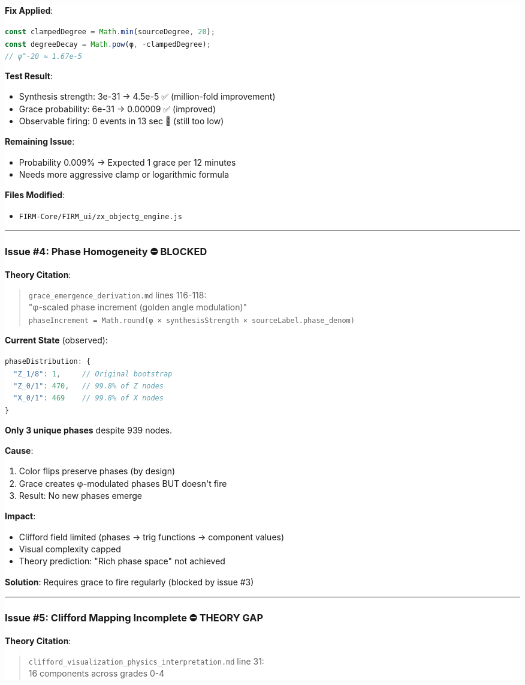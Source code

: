 **Fix Applied**:
```javascript
const clampedDegree = Math.min(sourceDegree, 20);
const degreeDecay = Math.pow(φ, -clampedDegree);
// φ^-20 ≈ 1.67e-5
```

**Test Result**:
- Synthesis strength: 3e-31 → 4.5e-5 ✅ (million-fold improvement)
- Grace probability: 6e-31 → 0.00009 ✅ (improved)
- Observable firing: 0 events in 13 sec 🔶 (still too low)

**Remaining Issue**: 
- Probability 0.009% → Expected 1 grace per 12 minutes
- Needs more aggressive clamp or logarithmic formula

**Files Modified**:
- `FIRM-Core/FIRM_ui/zx_objectg_engine.js`

---

### Issue #4: Phase Homogeneity ⛔ BLOCKED

**Theory Citation**:
> `grace_emergence_derivation.md` lines 116-118:  
> "φ-scaled phase increment (golden angle modulation)"  
> `phaseIncrement = Math.round(φ × synthesisStrength × sourceLabel.phase_denom)`

**Current State** (observed):
```javascript
phaseDistribution: {
  "Z_1/8": 1,     // Original bootstrap
  "Z_0/1": 470,   // 99.8% of Z nodes
  "X_0/1": 469    // 99.8% of X nodes
}
```

**Only 3 unique phases** despite 939 nodes.

**Cause**: 
1. Color flips preserve phases (by design)
2. Grace creates φ-modulated phases BUT doesn't fire
3. Result: No new phases emerge

**Impact**:
- Clifford field limited (phases → trig functions → component values)
- Visual complexity capped
- Theory prediction: "Rich phase space" not achieved

**Solution**: Requires grace to fire regularly (blocked by issue #3)

---

### Issue #5: Clifford Mapping Incomplete ⛔ THEORY GAP

**Theory Citation**:
> `clifford_visualization_physics_interpretation.md` line 31:  
> 16 components across grades 0-4
